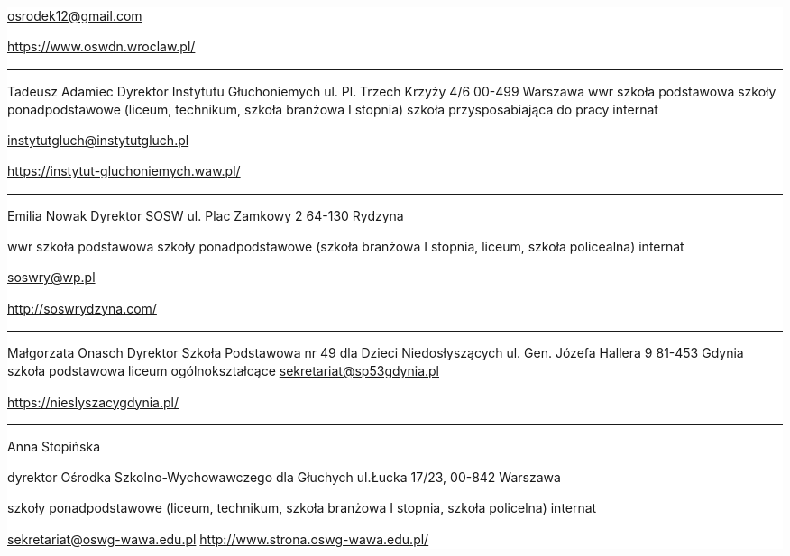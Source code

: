 osrodek12@gmail.com

https://www.oswdn.wroclaw.pl/

---

Tadeusz Adamiec
Dyrektor
Instytutu Głuchoniemych
ul. Pl. Trzech Krzyży 4/6
00-499 Warszawa
wwr
szkoła podstawowa
szkoły ponadpodstawowe
(liceum, technikum, szkoła branżowa I stopnia)
szkoła przysposabiająca do pracy
internat

instytutgluch@instytutgluch.pl

https://instytut-gluchoniemych.waw.pl/

---

Emilia Nowak
Dyrektor SOSW
ul. Plac Zamkowy 2
64-130 Rydzyna

wwr
szkoła podstawowa
szkoły ponadpodstawowe
(szkoła branżowa I stopnia, liceum, szkoła policealna)
internat

soswry@wp.pl

http://soswrydzyna.com/

---

Małgorzata Onasch
Dyrektor
Szkoła Podstawowa nr 49 dla Dzieci Niedosłyszących
ul. Gen. Józefa Hallera 9
81-453 Gdynia
szkoła podstawowa
liceum ogólnokształcące
sekretariat@sp53gdynia.pl

https://nieslyszacygdynia.pl/

---

Anna Stopińska

dyrektor
Ośrodka Szkolno-Wychowawczego dla Głuchych
ul.Łucka 17/23, 00-842 Warszawa

szkoły ponadpodstawowe
(liceum, technikum, szkoła branżowa I stopnia, szkoła policelna)
internat

sekretariat@oswg-wawa.edu.pl
http://www.strona.oswg-wawa.edu.pl/
